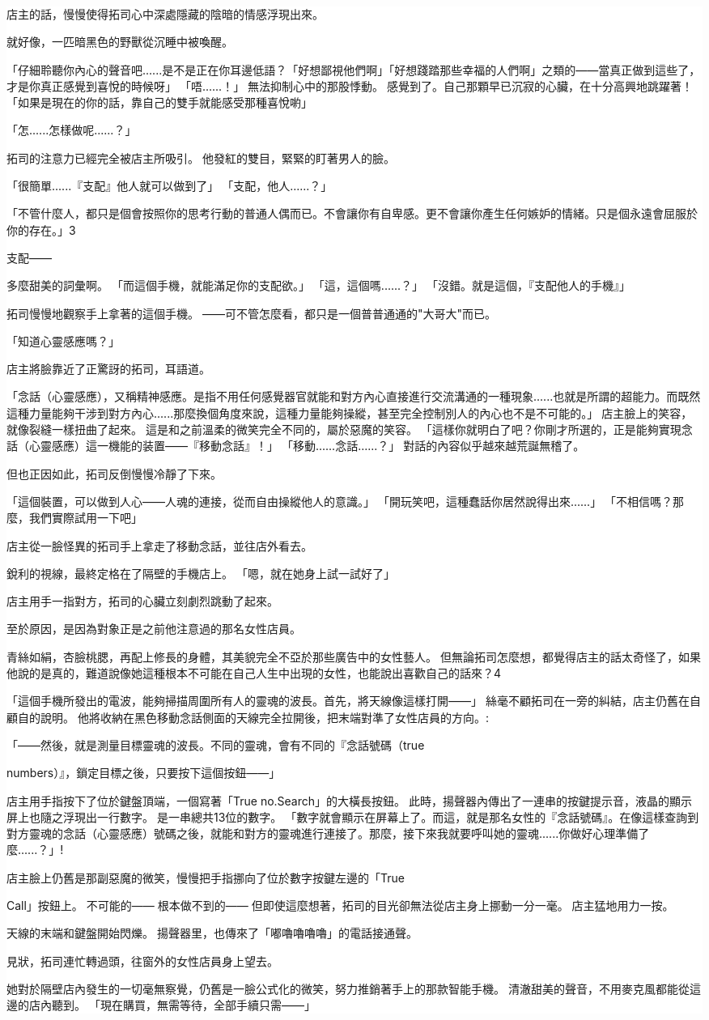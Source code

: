 店主的話，慢慢使得拓司心中深處隱藏的陰暗的情感浮現出來。

就好像，一匹暗黑色的野獸從沉睡中被喚醒。

「仔細聆聽你內心的聲音吧......是不是正在你耳邊低語？「好想鄙視他們啊」「好想踐踏那些幸福的人們啊」之類的――當真正做到這些了，才是你真正感覺到喜悅的時候呀」 「唔......！」 無法抑制心中的那股悸動。 感覺到了。自己那顆早已沉寂的心臟，在十分高興地跳躍著！ 「如果是現在的你的話，靠自己的雙手就能感受那種喜悅喲」

「怎......怎樣做呢......？」

拓司的注意力已經完全被店主所吸引。 他發紅的雙目，緊緊的盯著男人的臉。

「很簡單......『支配』他人就可以做到了」 「支配，他人......？」

「不管什麼人，都只是個會按照你的思考行動的普通人偶而已。不會讓你有自卑感。更不會讓你產生任何嫉妒的情緒。只是個永遠會屈服於你的存在。」3

支配――

多麼甜美的詞彙啊。 「而這個手機，就能滿足你的支配欲。」 「這，這個嗎......？」 「沒錯。就是這個，『支配他人的手機』」

拓司慢慢地觀察手上拿著的這個手機。 ――可不管怎麼看，都只是一個普普通通的"大哥大"而已。

「知道心靈感應嗎？」

店主將臉靠近了正驚訝的拓司，耳語道。

「念話（心靈感應），又稱精神感應。是指不用任何感覺器官就能和對方內心直接進行交流溝通的一種現象......也就是所謂的超能力。而既然這種力量能夠干涉到對方內心......那麼換個角度來說，這種力量能夠操縱，甚至完全控制別人的內心也不是不可能的。」 店主臉上的笑容，就像裂縫一樣扭曲了起來。 這是和之前溫柔的微笑完全不同的，屬於惡魔的笑容。 「這樣你就明白了吧？你剛才所選的，正是能夠實現念話（心靈感應）這一機能的装置――『移動念話』！」 「移動......念話......？」 對話的內容似乎越來越荒誕無稽了。

但也正因如此，拓司反倒慢慢冷靜了下來。

「這個裝置，可以做到人心――人魂的連接，從而自由操縱他人的意識。」 「開玩笑吧，這種蠢話你居然說得出來......」 「不相信嗎？那麼，我們實際試用一下吧」

店主從一臉怪異的拓司手上拿走了移動念話，並往店外看去。

銳利的視線，最終定格在了隔壁的手機店上。 「嗯，就在她身上試一試好了」

店主用手一指對方，拓司的心臟立刻劇烈跳動了起來。

至於原因，是因為對象正是之前他注意過的那名女性店員。

青絲如絹，杏臉桃腮，再配上修長的身體，其美貌完全不亞於那些廣告中的女性藝人。 但無論拓司怎麼想，都覺得店主的話太奇怪了，如果他說的是真的，難道說像她這種根本不可能在自己人生中出現的女性，也能說出喜歡自己的話來？4

「這個手機所發出的電波，能夠掃描周圍所有人的靈魂的波長。首先，將天線像這樣打開――」 絲毫不顧拓司在一旁的糾結，店主仍舊在自顧自的說明。 他將收納在黑色移動念話側面的天線完全拉開後，把末端對準了女性店員的方向。:

「――然後，就是測量目標靈魂的波長。不同的靈魂，會有不同的『念話號碼（true

numbers）』，鎖定目標之後，只要按下這個按鈕――」

店主用手指按下了位於鍵盤頂端，一個寫著「True no.Search」的大橫長按鈕。 此時，揚聲器內傳出了一連串的按鍵提示音，液晶的顯示屏上也隨之浮現出一行數字。 是一串總共13位的數字。 「數字就會顯示在屏幕上了。而這，就是那名女性的『念話號碼』。在像這樣查詢到對方靈魂的念話（心靈感應）號碼之後，就能和對方的靈魂進行連接了。那麼，接下來我就要呼叫她的靈魂......你做好心理準備了麼......？」!

店主臉上仍舊是那副惡魔的微笑，慢慢把手指挪向了位於數字按鍵左邊的「True

Call」按鈕上。 不可能的―― 根本做不到的―― 但即使這麼想著，拓司的目光卻無法從店主身上挪動一分一毫。 店主猛地用力一按。

天線的末端和鍵盤開始閃爍。 揚聲器里，也傳來了「嘟嚕嚕嚕嚕」的電話接通聲。

見狀，拓司連忙轉過頭，往窗外的女性店員身上望去。

她對於隔壁店內發生的一切毫無察覺，仍舊是一臉公式化的微笑，努力推銷著手上的那款智能手機。 清澈甜美的聲音，不用麥克風都能從這邊的店內聽到。 「現在購買，無需等待，全部手續只需――」
